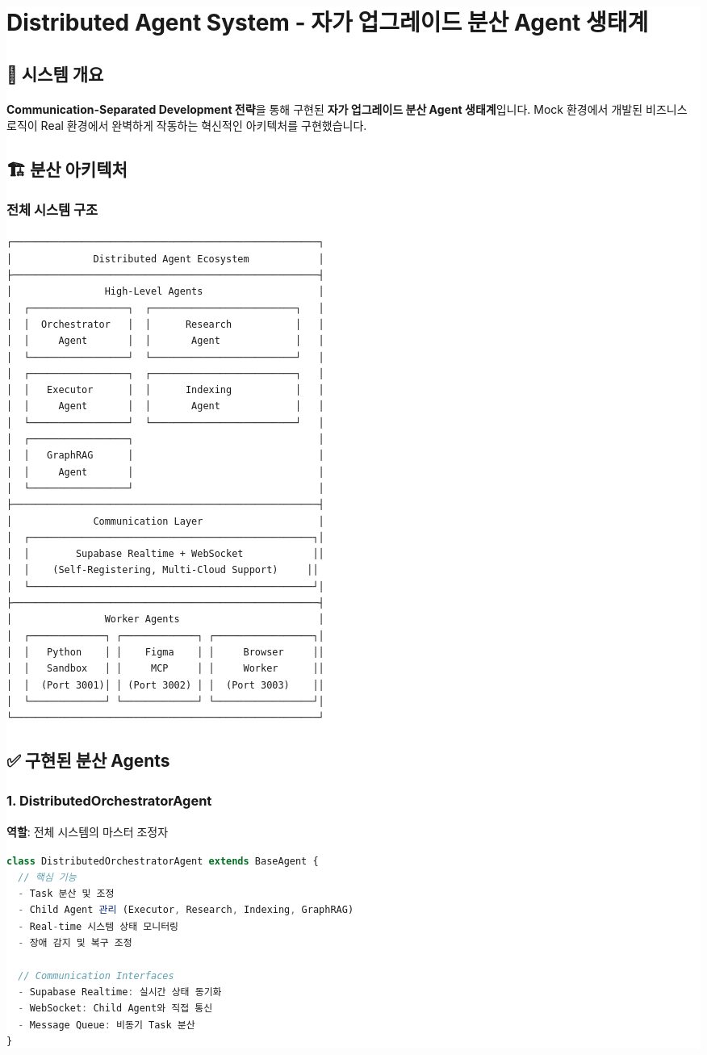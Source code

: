 # Distributed Agent System - 자가 업그레이드 분산 Agent 생태계

## 🎯 시스템 개요

**Communication-Separated Development 전략**을 통해 구현된 **자가 업그레이드 분산 Agent 생태계**입니다. Mock 환경에서 개발된 비즈니스 로직이 Real 환경에서 완벽하게 작동하는 혁신적인 아키텍처를 구현했습니다.

## 🏗️ 분산 아키텍처

### 전체 시스템 구조
```
┌─────────────────────────────────────────────────────┐
│              Distributed Agent Ecosystem            │
├─────────────────────────────────────────────────────┤
│                High-Level Agents                    │
│  ┌─────────────────┐  ┌─────────────────────────┐   │
│  │  Orchestrator   │  │      Research           │   │
│  │     Agent       │  │       Agent             │   │
│  └─────────────────┘  └─────────────────────────┘   │
│  ┌─────────────────┐  ┌─────────────────────────┐   │
│  │   Executor      │  │      Indexing           │   │
│  │     Agent       │  │       Agent             │   │
│  └─────────────────┘  └─────────────────────────┘   │
│  ┌─────────────────┐                                │
│  │   GraphRAG      │                                │
│  │     Agent       │                                │
│  └─────────────────┘                                │
├─────────────────────────────────────────────────────┤
│              Communication Layer                    │
│  ┌─────────────────────────────────────────────────┐│
│  │        Supabase Realtime + WebSocket            ││
│  │    (Self-Registering, Multi-Cloud Support)     ││
│  └─────────────────────────────────────────────────┘│
├─────────────────────────────────────────────────────┤
│                Worker Agents                        │
│  ┌─────────────┐ ┌─────────────┐ ┌─────────────────┐│
│  │   Python    │ │    Figma    │ │     Browser     ││
│  │   Sandbox   │ │     MCP     │ │     Worker      ││
│  │  (Port 3001)│ │ (Port 3002) │ │  (Port 3003)    ││
│  └─────────────┘ └─────────────┘ └─────────────────┘│
└─────────────────────────────────────────────────────┘
```

## ✅ 구현된 분산 Agents

### 1. **DistributedOrchestratorAgent**
**역할**: 전체 시스템의 마스터 조정자
```typescript
class DistributedOrchestratorAgent extends BaseAgent {
  // 핵심 기능
  - Task 분산 및 조정
  - Child Agent 관리 (Executor, Research, Indexing, GraphRAG)
  - Real-time 시스템 상태 모니터링
  - 장애 감지 및 복구 조정
  
  // Communication Interfaces
  - Supabase Realtime: 실시간 상태 동기화
  - WebSocket: Child Agent와 직접 통신
  - Message Queue: 비동기 Task 분산
}
```
